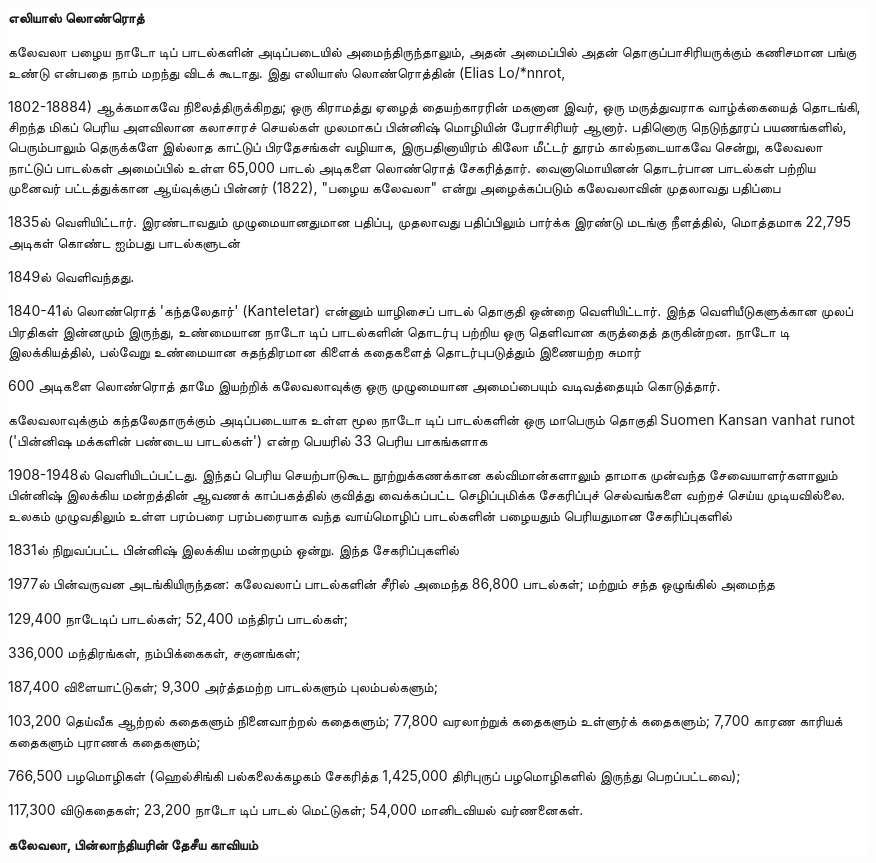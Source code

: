   

**எலியாஸ் லொண்ரொத்**  

  

கலேவலா பழைய நாடோ டிப் பாடல்களின் அடிப்படையில் அமைந்திருந்தாலும், அதன் அமைப்பில் அதன் தொகுப்பாசிரியருக்கும் கணிசமான பங்கு உண்டு என்பதை நாம் மறந்து விடக் கூடாது. இது எலியாஸ் லொண்ரொத்தின் (Elias Lo/*nnrot,

 1802-18884) ஆக்கமாகவே நிலைத்திருக்கிறது; ஒரு கிராமத்து ஏழைத் தையற்காரரின் மகனான இவர், ஒரு மருத்துவராக வாழ்க்கையைத் தொடங்கி, சிறந்த மிகப் பெரிய அளவிலான கலாசாரச் செயல்கள் முலமாகப் பின்னிஷ் மொழியின் பேராசிரியர் ஆனார். பதினொரு நெடுந்தூரப் பயணங்களில், பெரும்பாலும் தெருக்களே இல்லாத காட்டுப் பிரதேசங்கள் வழியாக, இருபதினாயிரம் கிலோ மீட்டர் தூரம் கால்நடையாகவே சென்று, கலேவலா நாட்டுப் பாடல்கள் அமைப்பில் உள்ள 65,000 பாடல் அடிகளை லொண்ரொத் சேகரித்தார். வைனாமொயினன் தொடர்பான பாடல்கள் பற்றிய முனைவர் பட்டத்துக்கான ஆய்வுக்குப் பின்னர் (1822), "பழைய கலேவலா" என்று அழைக்கப்படும் கலேவலாவின் முதலாவது பதிப்பை

 1835ல் வெளியிட்டார். இரண்டாவதும் முழுமையானதுமான பதிப்பு, முதலாவது பதிப்பிலும் பார்க்க இரண்டு மடங்கு நீளத்தில், மொத்தமாக 22,795 அடிகள் கொண்ட ஐம்பது பாடல்களுடன்

 1849ல் வெளிவந்தது.

 1840-41ல் லொண்ரொத் 'கந்தலேதார்' (Kanteletar) என்னும் யாழிசைப் பாடல் தொகுதி ஒன்றை வெளியிட்டார். இந்த வெளியீடுகளுக்கான முலப் பிரதிகள் இன்னமும் இருந்து, உண்மையான நாடோ டிப் பாடல்களின் தொடர்பு பற்றிய ஒரு தெளிவான கருத்தைத் தருகின்றன. நாடோ டி இலக்கியத்தில், பல்வேறு உண்மையான சுதந்திரமான கிளைக் கதைகளைத் தொடர்புபடுத்தும் இணையற்ற சுமார்

 600 அடிகளை லொண்ரொத் தாமே இயற்றிக் கலேவலாவுக்கு ஒரு முழுமையான அமைப்பையும் வடிவத்தையும் கொடுத்தார்.  

  

கலேவலாவுக்கும் கந்தலேதாருக்கும் அடிப்படையாக உள்ள மூல நாடோ டிப் பாடல்களின் ஒரு மாபெரும் தொகுதி Suomen Kansan vanhat runot ('பின்னிஷ மக்களின் பண்டைய பாடல்கள்') என்ற பெயரில் 33 பெரிய பாகங்களாக

 1908-1948ல் வெளியிடப்பட்டது. இந்தப் பெரிய செயற்பாடுகூட நூற்றுக்கணக்கான கல்விமான்களாலும் தாமாக முன்வந்த சேவையாளர்களாலும் பின்னிஷ் இலக்கிய மன்றத்தின் ஆவணக் காப்பகத்தில் குவித்து வைக்கப்பட்ட செழிப்புமிக்க சேகரிப்புச் செல்வங்களை வற்றச் செய்ய முடியவில்லை. உலகம் முழுவதிலும் உள்ள பரம்பரை பரம்பரையாக வந்த வாய்மொழிப் பாடல்களின் பழையதும் பெரியதுமான சேகரிப்புகளில்

 1831ல் நிறுவப்பட்ட பின்னிஷ் இலக்கிய மன்றமும் ஒன்று. இந்த சேகரிப்புகளில்

 1977ல் பின்வருவன அடங்கியிருந்தன: கலேவலாப் பாடல்களின் சீரில் அமைந்த 86,800 பாடல்கள்; மற்றும் சந்த ஒழுங்கில் அமைந்த

 129,400 நாடேடிப் பாடல்கள்; 52,400 மந்திரப் பாடல்கள்;

 336,000 மந்திரங்கள், நம்பிக்கைகள், சகுனங்கள்;

 187,400 விளையாட்டுகள்; 9,300 அர்த்தமற்ற பாடல்களும் புலம்பல்களும்;

 103,200 தெய்வீக ஆற்றல் கதைகளும் நினைவாற்றல் கதைகளும்; 77,800 வரலாற்றுக் கதைகளும் உள்ளுர்க் கதைகளும்; 7,700 காரண காரியக் கதைகளும் புராணக் கதைகளும்;

 766,500 பழமொழிகள் (ஹெல்சிங்கி பல்கலைக்கழகம் சேகரித்த 1,425,000 திரிபுருப் பழமொழிகளில் இருந்து பெறப்பட்டவை);

 117,300 விடுகதைகள்; 23,200 நாடோ டிப் பாடல் மெட்டுகள்; 54,000 மானிடவியல் வர்ணனைகள்.  

  

**கலேவலா, பின்லாந்தியரின் தேசீய காவியம்**  

  